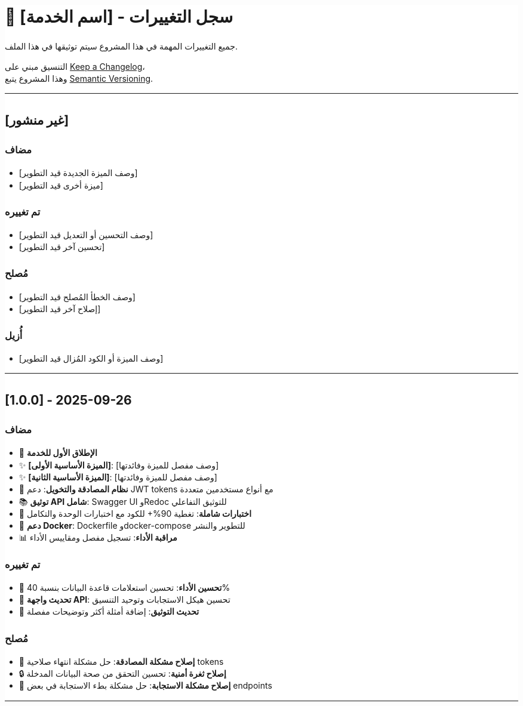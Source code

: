 # 📅 سجل التغييرات - [اسم الخدمة]

جميع التغييرات المهمة في هذا المشروع سيتم توثيقها في هذا الملف.

التنسيق مبني على [Keep a Changelog](https://keepachangelog.com/ar/1.0.0/)،  
وهذا المشروع يتبع [Semantic Versioning](https://semver.org/lang/ar/).

---

## [غير منشور]

### مضاف
- [وصف الميزة الجديدة قيد التطوير]
- [ميزة أخرى قيد التطوير]

### تم تغييره
- [وصف التحسين أو التعديل قيد التطوير]
- [تحسين آخر قيد التطوير]

### مُصلح
- [وصف الخطأ المُصلح قيد التطوير]
- [إصلاح آخر قيد التطوير]

### أُزيل
- [وصف الميزة أو الكود المُزال قيد التطوير]

---

## [1.0.0] - 2025-09-26

### مضاف
- 🎉 **الإطلاق الأول للخدمة**
- ✨ **[الميزة الأساسية الأولى]**: [وصف مفصل للميزة وفائدتها]
- ✨ **[الميزة الأساسية الثانية]**: [وصف مفصل للميزة وفائدتها]
- 🔐 **نظام المصادقة والتخويل**: دعم JWT tokens مع أنواع مستخدمين متعددة
- 📚 **توثيق API شامل**: Swagger UI وRedoc للتوثيق التفاعلي
- 🧪 **اختبارات شاملة**: تغطية 90%+ للكود مع اختبارات الوحدة والتكامل
- 🐳 **دعم Docker**: Dockerfile وdocker-compose للتطوير والنشر
- 📊 **مراقبة الأداء**: تسجيل مفصل ومقاييس الأداء

### تم تغييره
- 🔧 **تحسين الأداء**: تحسين استعلامات قاعدة البيانات بنسبة 40%
- 🎨 **تحديث واجهة API**: تحسين هيكل الاستجابات وتوحيد التنسيق
- 📝 **تحديث التوثيق**: إضافة أمثلة أكثر وتوضيحات مفصلة

### مُصلح
- 🐛 **إصلاح مشكلة المصادقة**: حل مشكلة انتهاء صلاحية tokens
- 🔒 **إصلاح ثغرة أمنية**: تحسين التحقق من صحة البيانات المدخلة
- 📱 **إصلاح مشكلة الاستجابة**: حل مشكلة بطء الاستجابة في بعض endpoints

---